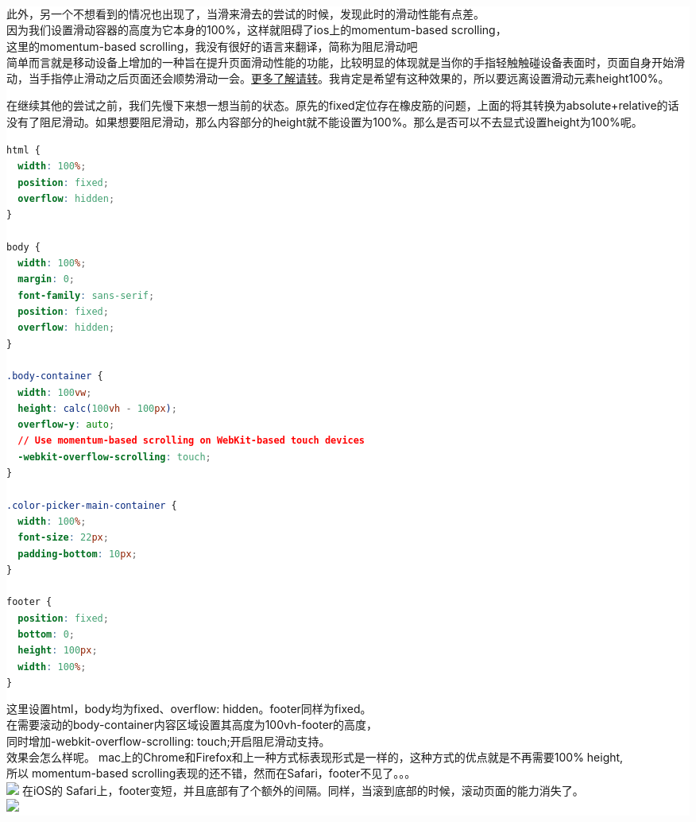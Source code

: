 此外，另一个不想看到的情况也出现了，当滑来滑去的尝试的时候，发现此时的滑动性能有点差。  
因为我们设置滑动容器的高度为它本身的100%，这样就阻碍了ios上的momentum-based scrolling，  
这里的momentum-based scrolling，我没有很好的语言来翻译，简称为阻尼滑动吧  
简单而言就是移动设备上增加的一种旨在提升页面滑动性能的功能，比较明显的体现就是当你的手指轻触触碰设备表面时，页面自身开始滑动，当手指停止滑动之后页面还会顺势滑动一会。[更多了解请转](http://www.hnldesign.nl/work/code/momentum-scrolling-using-jquery/)。我肯定是希望有这种效果的，所以要远离设置滑动元素height100%。  

在继续其他的尝试之前，我们先慢下来想一想当前的状态。原先的fixed定位存在橡皮筋的问题，上面的将其转换为absolute+relative的话没有了阻尼滑动。如果想要阻尼滑动，那么内容部分的height就不能设置为100%。那么是否可以不去显式设置height为100%呢。

```css
html {
  width: 100%;
  position: fixed;
  overflow: hidden;
}

body {
  width: 100%;
  margin: 0;
  font-family: sans-serif;
  position: fixed;
  overflow: hidden;
}

.body-container {
  width: 100vw;
  height: calc(100vh - 100px);
  overflow-y: auto;
  // Use momentum-based scrolling on WebKit-based touch devices
  -webkit-overflow-scrolling: touch;
}

.color-picker-main-container {
  width: 100%;
  font-size: 22px;
  padding-bottom: 10px;
}

footer {
  position: fixed;
  bottom: 0;
  height: 100px;
  width: 100%;
}

```  
这里设置html，body均为fixed、overflow: hidden。footer同样为fixed。  
在需要滚动的body-container内容区域设置其高度为100vh-footer的高度，  
同时增加-webkit-overflow-scrolling: touch;开启阻尼滑动支持。   
效果会怎么样呢。
mac上的Chrome和Firefox和上一种方式标表现形式是一样的，这种方式的优点就是不再需要100% height,  
所以 momentum-based scrolling表现的还不错，然而在Safari，footer不见了。。。   
<img src='https://user-gold-cdn.xitu.io/2018/8/20/16557cd223f6b2a5?w=1280&h=709&f=gif&s=1743190'/> 
在iOS的 Safari上，footer变短，并且底部有了个额外的间隔。同样，当滚到底部的时候，滚动页面的能力消失了。   
<img src='https://user-gold-cdn.xitu.io/2018/8/20/16557cd21927ccd6?w=600&h=1067&f=gif&s=1828247'/>
